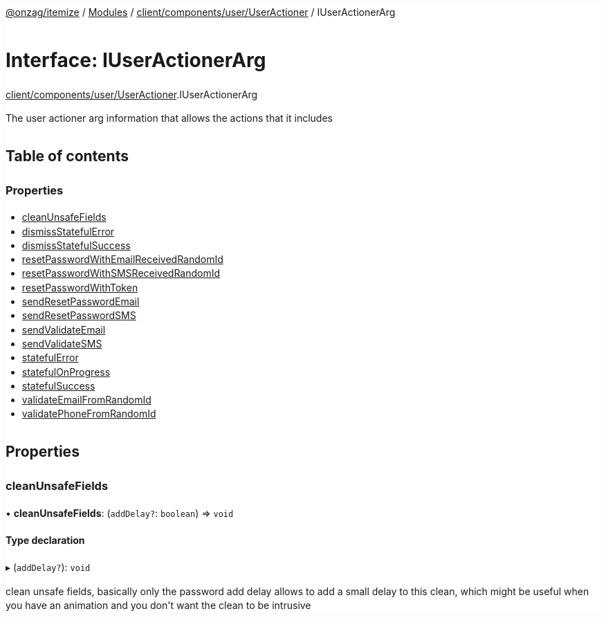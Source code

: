 [@onzag/itemize](../README.md) / [Modules](../modules.md) / [client/components/user/UserActioner](../modules/client_components_user_UserActioner.md) / IUserActionerArg

# Interface: IUserActionerArg

[client/components/user/UserActioner](../modules/client_components_user_UserActioner.md).IUserActionerArg

The user actioner arg information that allows
the actions that it includes

## Table of contents

### Properties

- [cleanUnsafeFields](client_components_user_UserActioner.IUserActionerArg.md#cleanunsafefields)
- [dismissStatefulError](client_components_user_UserActioner.IUserActionerArg.md#dismissstatefulerror)
- [dismissStatefulSuccess](client_components_user_UserActioner.IUserActionerArg.md#dismissstatefulsuccess)
- [resetPasswordWithEmailReceivedRandomId](client_components_user_UserActioner.IUserActionerArg.md#resetpasswordwithemailreceivedrandomid)
- [resetPasswordWithSMSReceivedRandomId](client_components_user_UserActioner.IUserActionerArg.md#resetpasswordwithsmsreceivedrandomid)
- [resetPasswordWithToken](client_components_user_UserActioner.IUserActionerArg.md#resetpasswordwithtoken)
- [sendResetPasswordEmail](client_components_user_UserActioner.IUserActionerArg.md#sendresetpasswordemail)
- [sendResetPasswordSMS](client_components_user_UserActioner.IUserActionerArg.md#sendresetpasswordsms)
- [sendValidateEmail](client_components_user_UserActioner.IUserActionerArg.md#sendvalidateemail)
- [sendValidateSMS](client_components_user_UserActioner.IUserActionerArg.md#sendvalidatesms)
- [statefulError](client_components_user_UserActioner.IUserActionerArg.md#statefulerror)
- [statefulOnProgress](client_components_user_UserActioner.IUserActionerArg.md#statefulonprogress)
- [statefulSuccess](client_components_user_UserActioner.IUserActionerArg.md#statefulsuccess)
- [validateEmailFromRandomId](client_components_user_UserActioner.IUserActionerArg.md#validateemailfromrandomid)
- [validatePhoneFromRandomId](client_components_user_UserActioner.IUserActionerArg.md#validatephonefromrandomid)

## Properties

### cleanUnsafeFields

• **cleanUnsafeFields**: (`addDelay?`: `boolean`) => `void`

#### Type declaration

▸ (`addDelay?`): `void`

clean unsafe fields, basically only the password
add delay allows to add a small delay to this clean, which might be useful when you have
an animation and you don't want the clean to be intrusive
